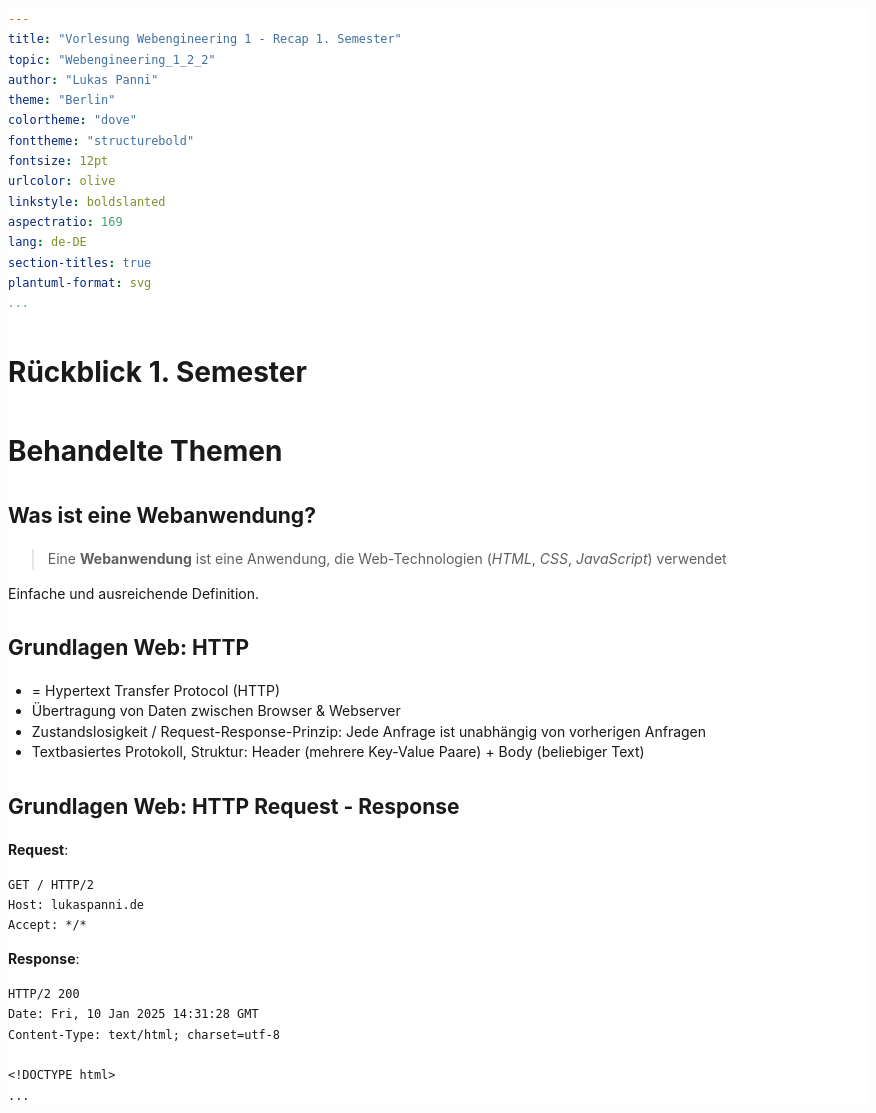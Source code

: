 ```yaml
---
title: "Vorlesung Webengineering 1 - Recap 1. Semester"
topic: "Webengineering_1_2_2"
author: "Lukas Panni"
theme: "Berlin"
colortheme: "dove"
fonttheme: "structurebold"
fontsize: 12pt
urlcolor: olive
linkstyle: boldslanted
aspectratio: 169
lang: de-DE
section-titles: true
plantuml-format: svg
...
```


# Rückblick 1. Semester

# Behandelte Themen

## Was ist eine Webanwendung?

> Eine **Webanwendung** ist eine Anwendung, die Web-Technologien (_HTML_, _CSS_, _JavaScript_) verwendet

Einfache und ausreichende Definition.

## Grundlagen Web: HTTP

- = Hypertext Transfer Protocol (HTTP)
- Übertragung von Daten zwischen Browser & Webserver
- Zustandslosigkeit / Request-Response-Prinzip: Jede Anfrage ist unabhängig von vorherigen Anfragen
- Textbasiertes Protokoll, Struktur: Header (mehrere Key-Value Paare) + Body (beliebiger Text)

## Grundlagen Web: HTTP Request - Response

**Request**:

```
GET / HTTP/2
Host: lukaspanni.de
Accept: */*

```

**Response**:

```
HTTP/2 200
Date: Fri, 10 Jan 2025 14:31:28 GMT
Content-Type: text/html; charset=utf-8

<!DOCTYPE html>
...

```
